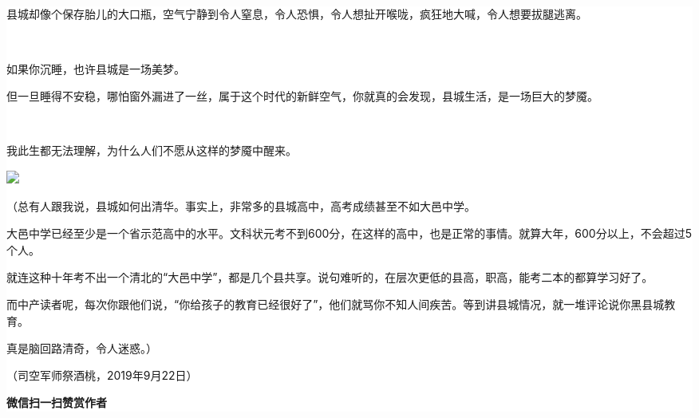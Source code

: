 县城却像个保存胎儿的大口瓶，空气宁静到令人窒息，令人恐惧，令人想扯开喉咙，疯狂地大喊，令人想要拔腿逃离。

&nbsp;

如果你沉睡，也许县城是一场美梦。

但一旦睡得不安稳，哪怕窗外漏进了一丝，属于这个时代的新鲜空气，你就真的会发现，县城生活，是一场巨大的梦魇。

&nbsp;

我此生都无法理解，为什么人们不愿从这样的梦魇中醒来。

<img class="rich_pages" data-ratio="0.5633333333333334" data-s="300,640" src="https://mmbiz.qpic.cn/mmbiz_jpg/Ok4hZ0tV6r7RlRYDQdGO407k8dhSI8ic2N7AyQBaVM5oS3gIc76iayft6FicWMFZaGhHbzAgAnfxdCD9Z1K7veWEA/640?wx_fmt=jpeg" data-type="jpeg" data-w="600" style="text-align: center;white-space: normal;"/>

（总有人跟我说，县城如何出清华。事实上，非常多的县城高中，高考成绩甚至不如大邑中学。



大邑中学已经至少是一个省示范高中的水平。文科状元考不到600分，在这样的高中，也是正常的事情。就算大年，600分以上，不会超过5个人。



就连这种十年考不出一个清北的“大邑中学”，都是几个县共享。说句难听的，在层次更低的县高，职高，能考二本的都算学习好了。



而中产读者呢，每次你跟他们说，“你给孩子的教育已经很好了”，他们就骂你不知人间疾苦。等到讲县城情况，就一堆评论说你黑县城教育。



真是脑回路清奇，令人迷惑。）







（司空军师祭酒桃，2019年9月22日）


**微信扫一扫赞赏作者**